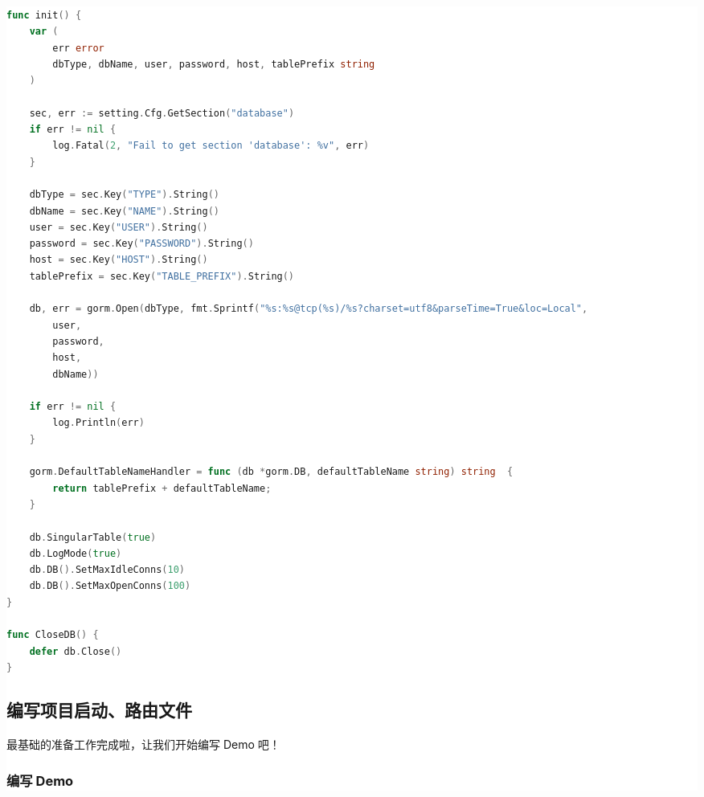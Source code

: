 ```go
func init() {
	var (
		err error
		dbType, dbName, user, password, host, tablePrefix string
	)

	sec, err := setting.Cfg.GetSection("database")
	if err != nil {
		log.Fatal(2, "Fail to get section 'database': %v", err)
	}

	dbType = sec.Key("TYPE").String()
	dbName = sec.Key("NAME").String()
	user = sec.Key("USER").String()
	password = sec.Key("PASSWORD").String()
	host = sec.Key("HOST").String()
	tablePrefix = sec.Key("TABLE_PREFIX").String()

	db, err = gorm.Open(dbType, fmt.Sprintf("%s:%s@tcp(%s)/%s?charset=utf8&parseTime=True&loc=Local",
		user,
		password,
		host,
		dbName))

	if err != nil {
		log.Println(err)
	}

	gorm.DefaultTableNameHandler = func (db *gorm.DB, defaultTableName string) string  {
	    return tablePrefix + defaultTableName;
	}

	db.SingularTable(true)
	db.LogMode(true)
	db.DB().SetMaxIdleConns(10)
	db.DB().SetMaxOpenConns(100)
}

func CloseDB() {
	defer db.Close()
}
```

## 编写项目启动、路由文件

最基础的准备工作完成啦，让我们开始编写 Demo 吧！

### 编写 Demo
